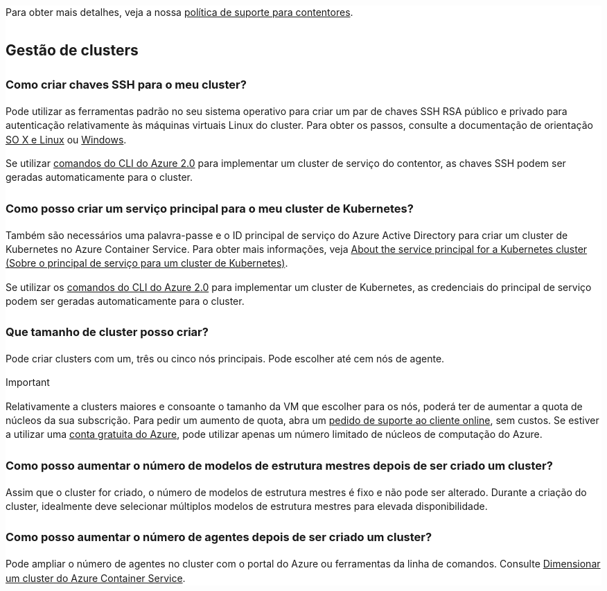 Para obter mais detalhes, veja a nossa [política de suporte para contentores](https://support.microsoft.com/en-us/help/4035670/support-policy-for-containers).

## <a name="cluster-management"></a>Gestão de clusters

### <a name="how-do-i-create-ssh-keys-for-my-cluster"></a>Como criar chaves SSH para o meu cluster?

Pode utilizar as ferramentas padrão no seu sistema operativo para criar um par de chaves SSH RSA público e privado para autenticação relativamente às máquinas virtuais Linux do cluster. Para obter os passos, consulte a documentação de orientação [SO X e Linux](../articles/virtual-machines/linux/mac-create-ssh-keys.md) ou [Windows](../articles/virtual-machines/linux/ssh-from-windows.md). 

Se utilizar [comandos do CLI do Azure 2.0](../articles/container-service/dcos-swarm/container-service-create-acs-cluster-cli.md) para implementar um cluster de serviço do contentor, as chaves SSH podem ser geradas automaticamente para o cluster.

### <a name="how-do-i-create-a-service-principal-for-my-kubernetes-cluster"></a>Como posso criar um serviço principal para o meu cluster de Kubernetes?

Também são necessários uma palavra-passe e o ID principal de serviço do Azure Active Directory para criar um cluster de Kubernetes no Azure Container Service. Para obter mais informações, veja [About the service principal for a Kubernetes cluster (Sobre o principal de serviço para um cluster de Kubernetes)](../articles/container-service/kubernetes/container-service-kubernetes-service-principal.md).

Se utilizar os [comandos do CLI do Azure 2.0](../articles/container-service/dcos-swarm/container-service-create-acs-cluster-cli.md) para implementar um cluster de Kubernetes, as credenciais do principal de serviço podem ser geradas automaticamente para o cluster.

### <a name="how-large-a-cluster-can-i-create"></a>Que tamanho de cluster posso criar?
Pode criar clusters com um, três ou cinco nós principais. Pode escolher até cem nós de agente.

> [!IMPORTANT]
> Relativamente a clusters maiores e consoante o tamanho da VM que escolher para os nós, poderá ter de aumentar a quota de núcleos da sua subscrição. Para pedir um aumento de quota, abra um [pedido de suporte ao cliente online](../articles/azure-supportability/how-to-create-azure-support-request.md), sem custos. Se estiver a utilizar uma [conta gratuita do Azure](https://azure.microsoft.com/free/), pode utilizar apenas um número limitado de núcleos de computação do Azure.
> 

### <a name="how-do-i-increase-the-number-of-masters-after-a-cluster-is-created"></a>Como posso aumentar o número de modelos de estrutura mestres depois de ser criado um cluster? 
Assim que o cluster for criado, o número de modelos de estrutura mestres é fixo e não pode ser alterado. Durante a criação do cluster, idealmente deve selecionar múltiplos modelos de estrutura mestres para elevada disponibilidade.

### <a name="how-do-i-increase-the-number-of-agents-after-a-cluster-is-created"></a>Como posso aumentar o número de agentes depois de ser criado um cluster? 
Pode ampliar o número de agentes no cluster com o portal do Azure ou ferramentas da linha de comandos. Consulte [Dimensionar um cluster do Azure Container Service](../articles/container-service/kubernetes/container-service-scale.md).
